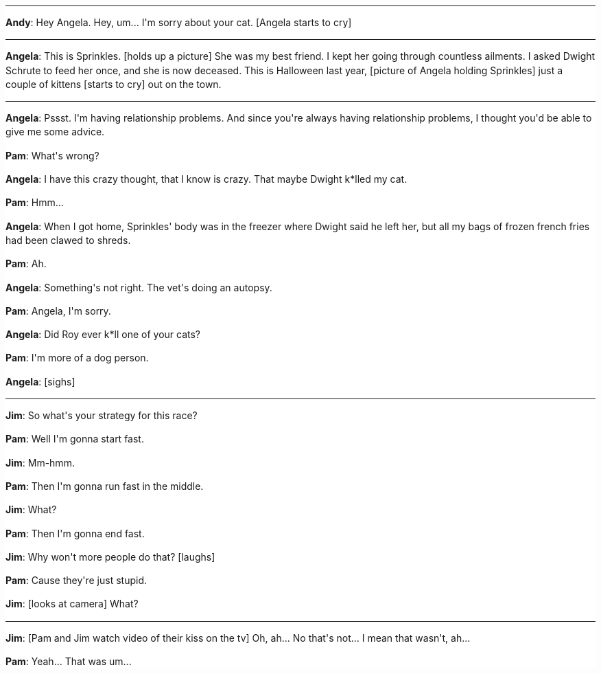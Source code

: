* * *

**Andy**: Hey Angela. Hey, um... I'm sorry about your cat. \[Angela starts to cry\]  

* * *

**Angela**: This is Sprinkles. \[holds up a picture\] She was my best friend. I kept her going through countless ailments. I asked Dwight Schrute to feed her once, and she is now deceased. This is Halloween last year, \[picture of Angela holding Sprinkles\] just a couple of kittens \[starts to cry\] out on the town.  

* * *

**Angela**: Pssst. I'm having relationship problems. And since you're always having relationship problems, I thought you'd be able to give me some advice.  
  
**Pam**: What's wrong?  
  
**Angela**: I have this crazy thought, that I know is crazy. That maybe Dwight k\*lled my cat.  
  
**Pam**: Hmm...  
  
**Angela**: When I got home, Sprinkles' body was in the freezer where Dwight said he left her, but all my bags of frozen french fries had been clawed to shreds.  
  
**Pam**: Ah.  
  
**Angela**: Something's not right. The vet's doing an autopsy.  
  
**Pam**: Angela, I'm sorry.  
  
**Angela**: Did Roy ever k\*ll one of your cats?  
  
**Pam**: I'm more of a dog person.  
  
**Angela**: \[sighs\]  

* * *

**Jim**: So what's your strategy for this race?  
  
**Pam**: Well I'm gonna start fast.  
  
**Jim**: Mm-hmm.  
  
**Pam**: Then I'm gonna run fast in the middle.  
  
**Jim**: What?  
  
**Pam**: Then I'm gonna end fast.  
  
**Jim**: Why won't more people do that? \[laughs\]  
  
**Pam**: Cause they're just stupid.  
  
**Jim**: \[looks at camera\] What?  

* * *

**Jim**: \[Pam and Jim watch video of their kiss on the tv\] Oh, ah... No that's not... I mean that wasn't, ah...  
  
**Pam**: Yeah... That was um...  
  